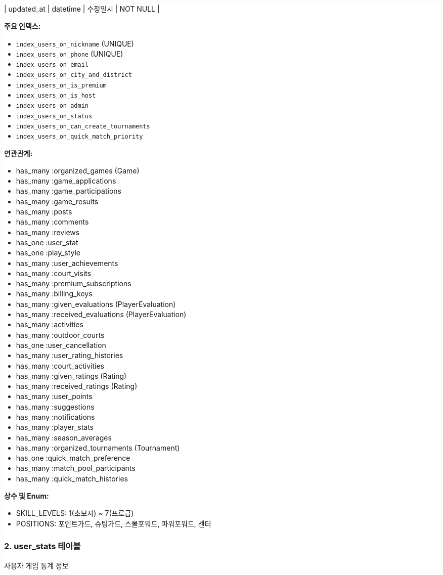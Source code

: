 | updated_at | datetime | 수정일시 | NOT NULL |

**주요 인덱스:**
- `index_users_on_nickname` (UNIQUE)
- `index_users_on_phone` (UNIQUE)
- `index_users_on_email`
- `index_users_on_city_and_district`
- `index_users_on_is_premium`
- `index_users_on_is_host`
- `index_users_on_admin`
- `index_users_on_status`
- `index_users_on_can_create_tournaments`
- `index_users_on_quick_match_priority`

**연관관계:**
- has_many :organized_games (Game)
- has_many :game_applications
- has_many :game_participations
- has_many :game_results
- has_many :posts
- has_many :comments
- has_many :reviews
- has_one :user_stat
- has_one :play_style
- has_many :user_achievements
- has_many :court_visits
- has_many :premium_subscriptions
- has_many :billing_keys
- has_many :given_evaluations (PlayerEvaluation)
- has_many :received_evaluations (PlayerEvaluation)
- has_many :activities
- has_many :outdoor_courts
- has_one :user_cancellation
- has_many :user_rating_histories
- has_many :court_activities
- has_many :given_ratings (Rating)
- has_many :received_ratings (Rating)
- has_many :user_points
- has_many :suggestions
- has_many :notifications
- has_many :player_stats
- has_many :season_averages
- has_many :organized_tournaments (Tournament)
- has_one :quick_match_preference
- has_many :match_pool_participants
- has_many :quick_match_histories

**상수 및 Enum:**
- SKILL_LEVELS: 1(초보자) ~ 7(프로급)
- POSITIONS: 포인트가드, 슈팅가드, 스몰포워드, 파워포워드, 센터

### 2. user_stats 테이블
사용자 게임 통계 정보
